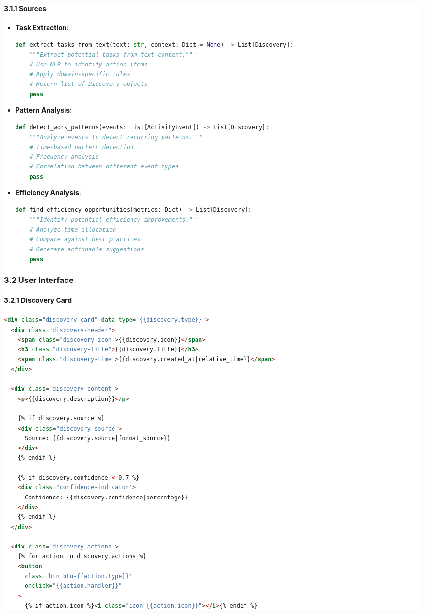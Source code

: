 #### 3.1.1 Sources
- **Task Extraction**:
  ```python
  def extract_tasks_from_text(text: str, context: Dict = None) -> List[Discovery]:
      """Extract potential tasks from text content."""
      # Use NLP to identify action items
      # Apply domain-specific rules
      # Return list of Discovery objects
      pass
  ```

- **Pattern Analysis**:
  ```python
  def detect_work_patterns(events: List[ActivityEvent]) -> List[Discovery]:
      """Analyze events to detect recurring patterns."""
      # Time-based pattern detection
      # Frequency analysis
      # Correlation between different event types
      pass
  ```

- **Efficiency Analysis**:
  ```python
  def find_efficiency_opportunities(metrics: Dict) -> List[Discovery]:
      """Identify potential efficiency improvements."""
      # Analyze time allocation
      # Compare against best practices
      # Generate actionable suggestions
      pass
  ```

### 3.2 User Interface

#### 3.2.1 Discovery Card
```html
<div class="discovery-card" data-type="{{discovery.type}}">
  <div class="discovery-header">
    <span class="discovery-icon">{{discovery.icon}}</span>
    <h3 class="discovery-title">{{discovery.title}}</h3>
    <span class="discovery-time">{{discovery.created_at|relative_time}}</span>
  </div>
  
  <div class="discovery-content">
    <p>{{discovery.description}}</p>
    
    {% if discovery.source %}
    <div class="discovery-source">
      Source: {{discovery.source|format_source}}
    </div>
    {% endif %}
    
    {% if discovery.confidence < 0.7 %}
    <div class="confidence-indicator">
      Confidence: {{discovery.confidence|percentage}}
    </div>
    {% endif %}
  </div>
  
  <div class="discovery-actions">
    {% for action in discovery.actions %}
    <button 
      class="btn btn-{{action.type}}"
      onclick="{{action.handler}}"
    >
      {% if action.icon %}<i class="icon-{{action.icon}}"></i>{% endif %}
```